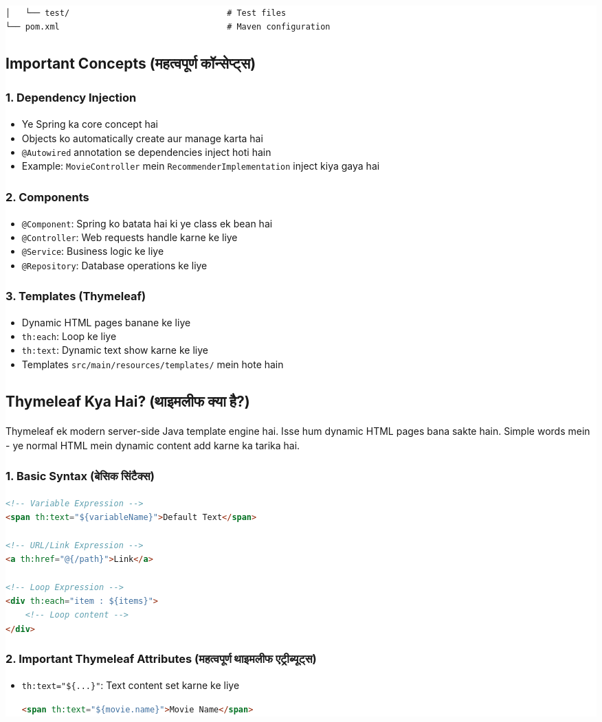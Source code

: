 ```
│   └── test/                                # Test files
└── pom.xml                                  # Maven configuration
```

## Important Concepts (महत्वपूर्ण कॉन्सेप्ट्स)

### 1. Dependency Injection
- Ye Spring ka core concept hai
- Objects ko automatically create aur manage karta hai
- `@Autowired` annotation se dependencies inject hoti hain
- Example: `MovieController` mein `RecommenderImplementation` inject kiya gaya hai

### 2. Components
- `@Component`: Spring ko batata hai ki ye class ek bean hai
- `@Controller`: Web requests handle karne ke liye
- `@Service`: Business logic ke liye
- `@Repository`: Database operations ke liye

### 3. Templates (Thymeleaf)
- Dynamic HTML pages banane ke liye
- `th:each`: Loop ke liye
- `th:text`: Dynamic text show karne ke liye
- Templates `src/main/resources/templates/` mein hote hain

## Thymeleaf Kya Hai? (थाइमलीफ क्या है?)

Thymeleaf ek modern server-side Java template engine hai. Isse hum dynamic HTML pages bana sakte hain. Simple words mein - ye normal HTML mein dynamic content add karne ka tarika hai.

### 1. Basic Syntax (बेसिक सिंटैक्स)
```html
<!-- Variable Expression -->
<span th:text="${variableName}">Default Text</span>

<!-- URL/Link Expression -->
<a th:href="@{/path}">Link</a>

<!-- Loop Expression -->
<div th:each="item : ${items}">
    <!-- Loop content -->
</div>
```

### 2. Important Thymeleaf Attributes (महत्वपूर्ण थाइमलीफ एट्रीब्यूट्स)
- `th:text="${...}"`: Text content set karne ke liye
  ```html
  <span th:text="${movie.name}">Movie Name</span>
  ```
